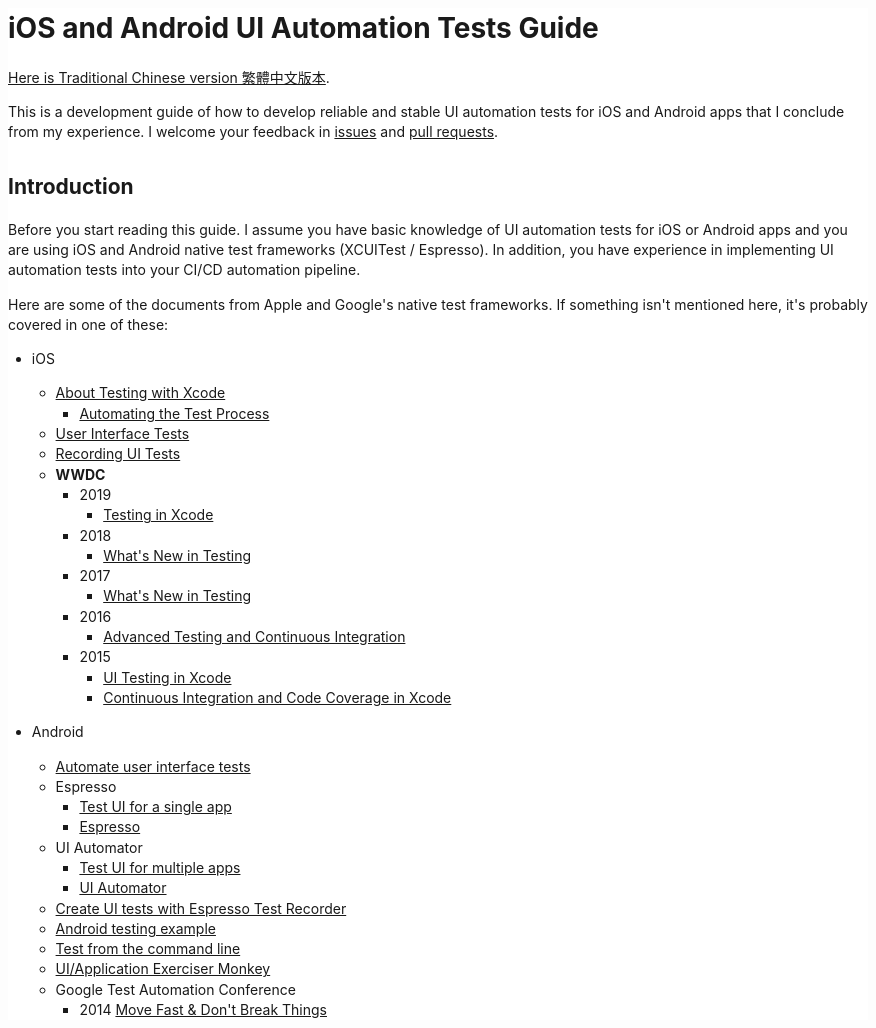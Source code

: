 # iOS and Android UI Automation Tests Guide

[Here is Traditional Chinese version 繁體中文版本](https://github.com/hayasilin/ios-android-ui-automation-tests-guide/blob/master/README_zh-hant.md).

This is a development guide of how to develop reliable and stable UI automation tests for iOS and Android apps that I conclude from my experience. I welcome your feedback in [issues](https://github.com/hayasilin/ios-android-ui-automation-tests-guide/issues) and [pull requests](https://github.com/hayasilin/ios-android-ui-automation-tests-guide/pulls).

## Introduction

Before you start reading this guide. I assume you have basic knowledge of UI automation tests for iOS or Android apps and you are using iOS and Android native test frameworks (XCUITest / Espresso). In addition, you have experience in implementing UI automation tests into your CI/CD automation pipeline.

Here are some of the documents from Apple and Google's native test frameworks. If something isn't mentioned here, it's probably covered in one of these:
- iOS
  - [About Testing with Xcode](https://developer.apple.com/library/archive/documentation/DeveloperTools/Conceptual/testing_with_xcode/chapters/01-introduction.html)
    - [Automating the Test Process](https://developer.apple.com/library/archive/documentation/DeveloperTools/Conceptual/testing_with_xcode/chapters/08-automation.html)
  - [User Interface Tests](https://developer.apple.com/documentation/xctest/user_interface_tests)
  - [Recording UI Tests](https://developer.apple.com/library/archive/documentation/ToolsLanguages/Conceptual/Xcode_Overview/RecordingUITests.html#//apple_ref/doc/uid/TP40010215-CH75-SW1)
  - **WWDC**
    - 2019
      - [Testing in Xcode](https://developer.apple.com/videos/play/wwdc2019/413/)
    - 2018
      - [What's New in Testing](https://developer.apple.com/videos/play/wwdc2018/403)
    - 2017
      - [What's New in Testing](https://developer.apple.com/videos/play/wwdc2017/409)
    - 2016
      - [Advanced Testing and Continuous Integration](https://developer.apple.com/videos/play/wwdc2016/409)
    - 2015
      - [UI Testing in Xcode](https://developer.apple.com/videos/play/wwdc2015/406)
      - [Continuous Integration and Code Coverage in Xcode](https://developer.apple.com/videos/play/wwdc2015/410/)

- Android
  - [Automate user interface tests](https://developer.android.com/training/testing/ui-testing)
  - Espresso
    - [Test UI for a single app](https://developer.android.com/training/testing/ui-testing/espresso-testing)
    - [Espresso](https://developer.android.com/training/testing/espresso)
  - UI Automator
    - [Test UI for multiple apps](https://developer.android.com/training/testing/ui-testing/uiautomator-testing.html)
    - [UI Automator](https://developer.android.com/training/testing/ui-automator)
  - [Create UI tests with Espresso Test Recorder](https://developer.android.com/studio/test/espresso-test-recorder)
  - [Android testing example](https://github.com/android/testing-samples)
  - [Test from the command line](https://developer.android.com/studio/test/command-line)
  - [UI/Application Exerciser Monkey](https://developer.android.com/studio/test/monkey)
  - Google Test Automation Conference
    - 2014 [Move Fast & Don't Break Things](https://docs.google.com/presentation/d/15gNk21rjer3xo-b1ZqyQVGebOp_aPvHU3YH7YnOMxtE/edit#slide=id.g3f5c82004_8611)
